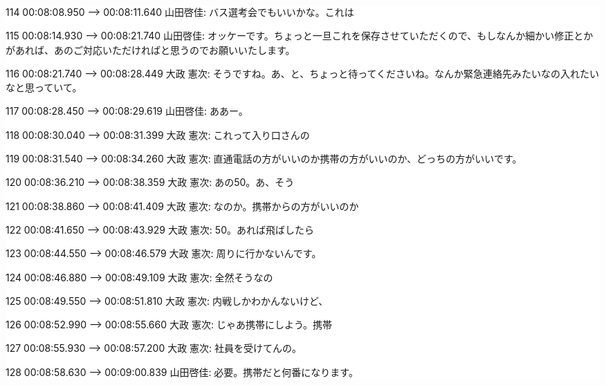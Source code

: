 114
00:08:08.950 --> 00:08:11.640
山田啓佳: バス選考会でもいいかな。これは

115
00:08:14.930 --> 00:08:21.740
山田啓佳: オッケーです。ちょっと一旦これを保存させていただくので、もしなんか細かい修正とかがあれば、あのご対応いただければと思うのでお願いいたします。

116
00:08:21.740 --> 00:08:28.449
大政 憲次: そうですね。あ、と、ちょっと待ってくださいね。なんか緊急連絡先みたいなの入れたいなと思っていて。

117
00:08:28.450 --> 00:08:29.619
山田啓佳: ああー。

118
00:08:30.040 --> 00:08:31.399
大政 憲次: これって入り口さんの

119
00:08:31.540 --> 00:08:34.260
大政 憲次: 直通電話の方がいいのか携帯の方がいいのか、どっちの方がいいです。

120
00:08:36.210 --> 00:08:38.359
大政 憲次: あの50。あ、そう

121
00:08:38.860 --> 00:08:41.409
大政 憲次: なのか。携帯からの方がいいのか

122
00:08:41.650 --> 00:08:43.929
大政 憲次: 50。あれば飛ばしたら

123
00:08:44.550 --> 00:08:46.579
大政 憲次: 周りに行かないんです。

124
00:08:46.880 --> 00:08:49.109
大政 憲次: 全然そうなの

125
00:08:49.550 --> 00:08:51.810
大政 憲次: 内戦しかわかんないけど、

126
00:08:52.990 --> 00:08:55.660
大政 憲次: じゃあ携帯にしよう。携帯

127
00:08:55.930 --> 00:08:57.200
大政 憲次: 社員を受けてんの。

128
00:08:58.630 --> 00:09:00.839
山田啓佳: 必要。携帯だと何番になります。
